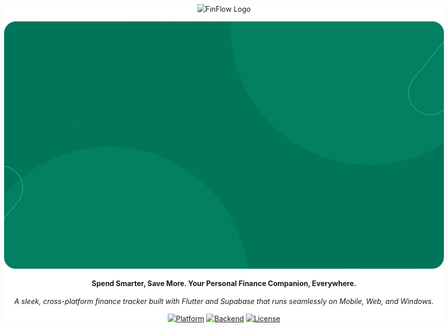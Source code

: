 <div align="center">

<picture>
  <source media="(prefers-color-scheme: dark)" srcset="https://fpeynvsshkecovrkuwfx.supabase.co/storage/v1/object/public/assets//Logo.png">
  <img alt="FinFlow Logo" src="https://fpeynvsshkecovrkuwfx.supabase.co/storage/v1/object/public/assets//Logo.png" width="100">
</picture>

<p align="center">
  <img src="https://github.com/OmarAfifi-CSE/FinFlow/blob/master/assets/Platforms_Mockups.gif" alt="FinFlow App Demo" width="900"/>
</p>
</div>

<div align="center">

**Spend Smarter, Save More. Your Personal Finance Companion, Everywhere.**

*A sleek, cross-platform finance tracker built with Flutter and Supabase that runs seamlessly on Mobile, Web, and Windows.*

</div>

<div align="center">

[![Platform](https://img.shields.io/badge/Platform-Flutter-02569B?logo=flutter)](https://flutter.dev)
[![Backend](https://img.shields.io/badge/Backend-Supabase-3ECF8E?logo=supabase)](https://supabase.io)
[![License](https://img.shields.io/badge/License-MIT-yellow.svg)](https://opensource.org/licenses/MIT)
